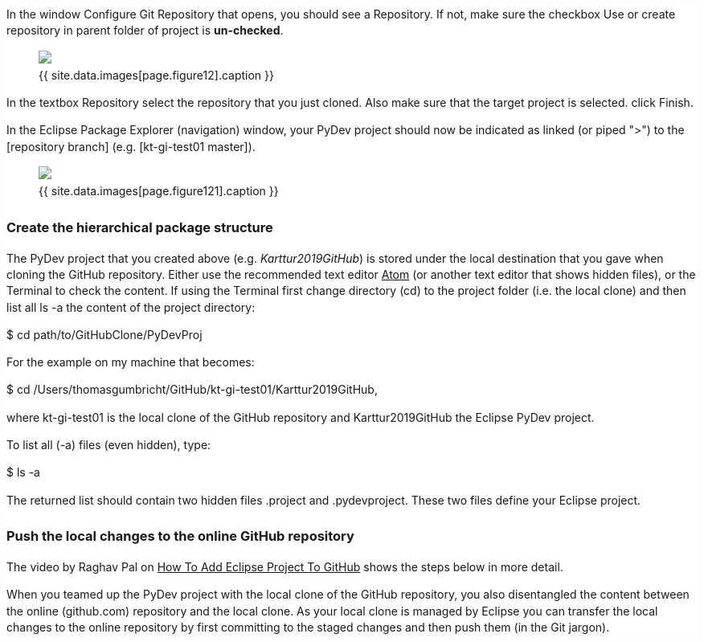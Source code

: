 In the window <span class='tab'>Configure Git Repository</span> that opens, you should see a <span class='textbox'>Repository</span>. If not, make sure the checkbox <span class='checkbox'>Use or create repository in parent folder of project</span> is **un-checked**.

<figure>
<img src="{{ site.commonurl }}/images/{{ site.data.images[page.figure12].file }}">
<figcaption> {{ site.data.images[page.figure12].caption }} </figcaption>
</figure>

In the textbox <span class='textbox'>Repository</span> select the repository that you just cloned. Also make sure that the target project is selected. click <span class='button'>Finish</span>.

In the <span class='app'>Eclipse</span> <span class='tab'>Package Explorer</span> (navigation) window, your PyDev project should now be indicated as linked (or piped ">") to the [repository branch] (e.g. [kt-gi-test01 master]).

<figure>
<img src="{{ site.commonurl }}/images/{{ site.data.images[page.figure121].file }}">
<figcaption> {{ site.data.images[page.figure121].caption }} </figcaption>
</figure>

### Create the hierarchical package structure

The PyDev project that you created above (e.g. _Karttur2019GitHub_) is stored under the local destination that you gave when cloning the GitHub repository. Either use the recommended text editor [<span class='app'>Atom</span>](https://karttur.github.io/setup-blog/2017/12/21/setup-blog-tools.html#install-atom) (or another text editor that shows hidden files), or the <span class='app'>Terminal</span> to check the content. If using the <span class='app'>Terminal</span> first change directory (<span class='terminal'>cd</span>) to the project folder (i.e. the local clone) and then list all <span class='terminal'>ls -a</span> the content of the project directory:

<span class='terminal'>$ cd path/to/GitHubClone/PyDevProj</span>

For the example on my machine that becomes:

<span class='terminal'>$ cd /Users/thomasgumbricht/GitHub/kt-gi-test01/Karttur2019GitHub</span>,

where <span class='terminal'>kt-gi-test01</span> is the local clone of the GitHub repository and <span class='terminal'>Karttur2019GitHub</span> the <span class='app'>Eclipse</span> PyDev project.

To list all (<span class='terminal'>-a</span>) files (even hidden), type:

<span class='terminal'>$ ls -a</span>

The returned list should contain two hidden files <span class='file'>.project</span> and <span class='file'>.pydevproject</span>. These two files define your <span class='app'>Eclipse</span> project.

### Push the local changes to the online GitHub repository

The video by Raghav Pal on [How To Add Eclipse Project To GitHub](https://www.youtube.com/watch?v=LPT7v69guVY) shows the steps below in more detail.

When you teamed up the PyDev project with the local clone of the GitHub repository, you also disentangled the content between the online (github.com) repository and the local clone. As your local clone is managed by <span class='app'>Eclipse</span> you can transfer the local changes to the online repository by first committing to the staged changes and then push them (in the Git jargon).
